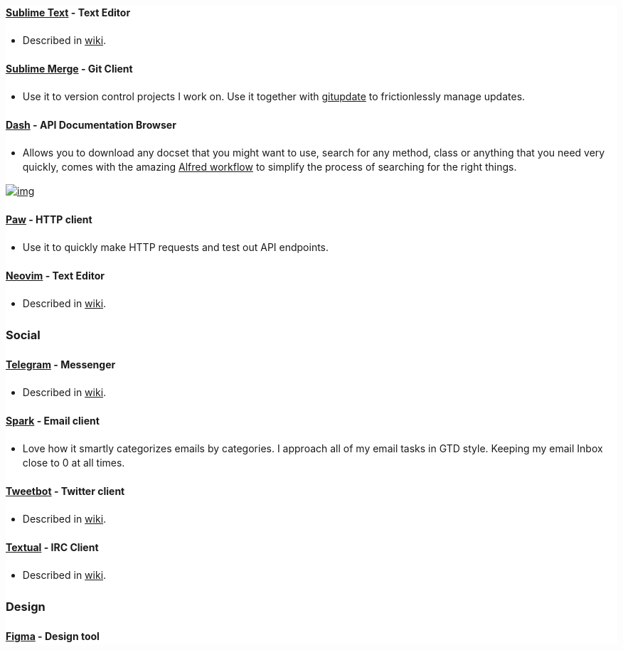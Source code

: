 #### [Sublime Text](https://www.sublimetext.com/) - Text Editor

-   Described in [wiki](https://wiki.nikitavoloboev.xyz/text-editors/sublime-text).

#### [Sublime Merge](https://www.sublimemerge.com/) - Git Client

-   Use it to version control projects I work on. Use it together with [gitupdate](https://github.com/nikitavoloboev/gitupdate) to frictionlessly manage updates.

#### [Dash](https://kapeli.com/dash) - API Documentation Browser

-   Allows you to download any docset that you might want to use, search for any method, class or anything that you need very quickly, comes with the amazing [Alfred workflow](https://www.alfredapp.com/blog/productivity/dash-quicker-api-documentation-search/) to simplify the process of searching for the right things.

[![img](https://camo.githubusercontent.com/aa12768dda4c04bfb6483efe270640d6864562a01b0bc7a33a1e0e5fe93cd195/68747470733a2f2f692e696d6775722e636f6d2f50354c51614c7a2e706e67)](https://camo.githubusercontent.com/aa12768dda4c04bfb6483efe270640d6864562a01b0bc7a33a1e0e5fe93cd195/68747470733a2f2f692e696d6775722e636f6d2f50354c51614c7a2e706e67)

#### [Paw](https://paw.cloud/) - HTTP client

-   Use it to quickly make HTTP requests and test out API endpoints.

#### [Neovim](https://neovim.io/) - Text Editor

-   Described in [wiki](https://wiki.nikitavoloboev.xyz/text-editors/vim).

### Social

#### [Telegram](https://desktop.telegram.org/) - Messenger

-   Described in [wiki](https://wiki.nikitavoloboev.xyz/tools/telegram).

#### [Spark](https://sparkmailapp.com/) - Email client

-   Love how it smartly categorizes emails by categories. I approach all of my email tasks in GTD style. Keeping my email Inbox close to 0 at all times.

#### [Tweetbot](http://tapbots.com/tweetbot/mac/) - Twitter client

-   Described in [wiki](https://wiki.nikitavoloboev.xyz/macos/macos-apps/tweetbot).

#### [Textual](https://www.codeux.com/textual/) - IRC Client

-   Described in [wiki](https://wiki.nikitavoloboev.xyz/macos/macos-apps/textual).

### Design

#### [Figma](https://www.figma.com/) - Design tool
